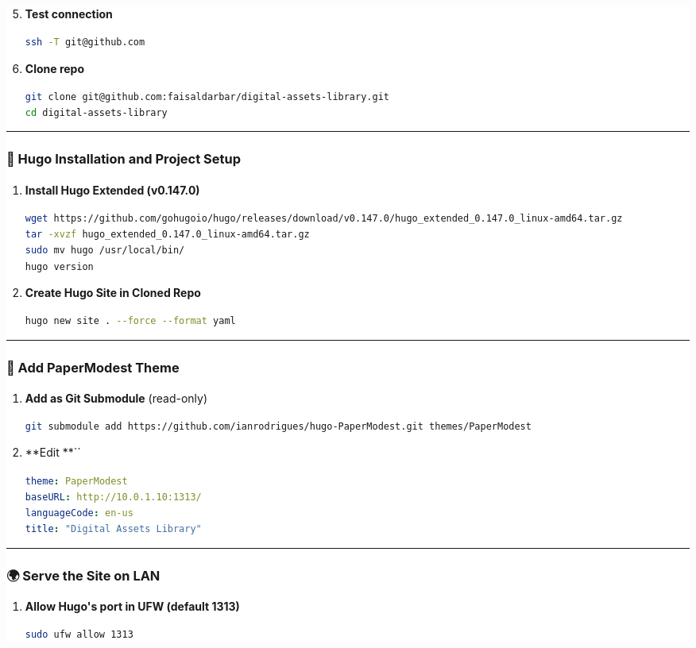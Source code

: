 5. **Test connection**

   ```bash
   ssh -T git@github.com
   ```

6. **Clone repo**

   ```bash
   git clone git@github.com:faisaldarbar/digital-assets-library.git
   cd digital-assets-library
   ```

---

### 🚀 Hugo Installation and Project Setup

1. **Install Hugo Extended (v0.147.0)**

   ```bash
   wget https://github.com/gohugoio/hugo/releases/download/v0.147.0/hugo_extended_0.147.0_linux-amd64.tar.gz
   tar -xvzf hugo_extended_0.147.0_linux-amd64.tar.gz
   sudo mv hugo /usr/local/bin/
   hugo version
   ```

2. **Create Hugo Site in Cloned Repo**

   ```bash
   hugo new site . --force --format yaml
   ```

---

### 🎨 Add PaperModest Theme

1. **Add as Git Submodule** (read-only)

   ```bash
   git submodule add https://github.com/ianrodrigues/hugo-PaperModest.git themes/PaperModest
   ```

2. **Edit **``

   ```yaml
   theme: PaperModest
   baseURL: http://10.0.1.10:1313/
   languageCode: en-us
   title: "Digital Assets Library"
   ```

---

### 🌍 Serve the Site on LAN

1. **Allow Hugo's port in UFW (default 1313)**

   ```bash
   sudo ufw allow 1313
   ```
